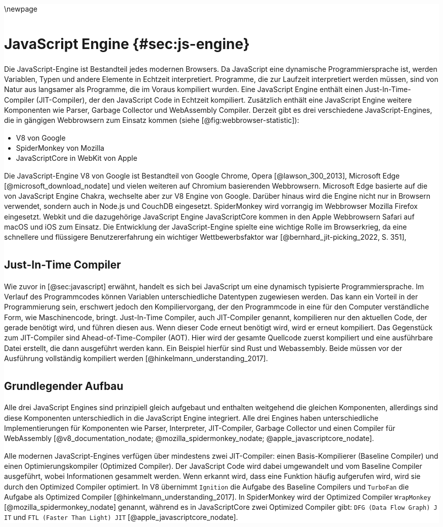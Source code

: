 \newpage 

# JavaScript Engine {#sec:js-engine}
Die JavaScript-Engine ist Bestandteil jedes modernen Browsers. Da JavaScript eine dynamische Programmiersprache ist, werden Variablen, Typen und andere Elemente in Echtzeit interpretiert. Programme, die zur Laufzeit interpretiert werden müssen, sind von Natur aus langsamer als Programme, die im Voraus kompiliert wurden. Eine JavaScript Engine enthält einen Just-In-Time-Compiler (JIT-Compiler), der den JavaScript Code in Echtzeit kompiliert. Zusätzlich enthält eine JavaScript Engine weitere Komponenten wie Parser, Garbage Collector und WebAssembly Compiler. Derzeit gibt es drei verschiedene JavaScript-Engines, die in gängigen Webbrowsern zum Einsatz kommen (siehe [@fig:webbrowser-statistic]): 

- V8 von Google
- SpiderMonkey von Mozilla
- JavaScriptCore in WebKit von Apple

Die JavaScript-Engine V8 von Google ist Bestandteil von Google Chrome, Opera [@lawson_300_2013], Microsoft Edge [@microsoft_download_nodate] und vielen weiteren auf Chromium basierenden Webbrowsern. Microsoft Edge basierte auf die von JavaScript Engine Chakra, wechselte aber zur V8 Engine von Google. Darüber hinaus wird die Engine nicht nur in Browsern verwendet, sondern auch in Node.js und CouchDB eingesetzt. SpiderMonkey wird vorrangig im Webbrowser Mozilla Firefox eingesetzt. Webkit und die dazugehörige JavaScript Engine JavaScriptCore kommen in den Apple Webbrowsern Safari auf macOS und iOS zum Einsatz. Die Entwicklung der JavaScript-Engine spielte eine wichtige Rolle im Browserkrieg, da eine schnellere und flüssigere Benutzererfahrung ein wichtiger Wettbewerbsfaktor war [@bernhard_jit-picking_2022, S. 351],

## Just-In-Time Compiler
 Wie zuvor in [@sec:javascript] erwähnt, handelt es sich bei JavaScript um eine dynamisch typisierte Programmiersprache. Im Verlauf des Programmcodes können Variablen unterschiedliche Datentypen zugewiesen werden. Das kann ein Vorteil in der Programmierung sein, erschwert jedoch den Kompiliervorgang, der den Programmcode in eine für den Computer verständliche Form, wie Maschinencode, bringt. Just-In-Time Compiler, auch JIT-Compiler genannt, kompilieren nur den aktuellen Code, der gerade benötigt wird, und führen diesen aus. Wenn dieser Code erneut benötigt wird, wird er erneut kompiliert. Das Gegenstück zum JIT-Compiler sind Ahead-of-Time-Compiler (AOT). Hier wird der gesamte Quellcode zuerst kompiliert und eine ausführbare Datei erstellt, die dann ausgeführt werden kann. Ein Beispiel hierfür sind Rust und Webassembly. Beide müssen vor der Ausführung vollständig kompiliert werden [@hinkelmann_understanding_2017].

## Grundlegender Aufbau
Alle drei JavaScript Engines sind prinzipiell gleich aufgebaut und enthalten weitgehend die gleichen Komponenten, allerdings sind diese Komponenten unterschiedlich in die JavaScript Engine integriert. Alle drei Engines haben unterschiedliche Implementierungen für Komponenten wie Parser, Interpreter, JIT-Compiler, Garbage Collector und einen Compiler für WebAssembly [@v8_documentation_nodate; @mozilla_spidermonkey_nodate; @apple_javascriptcore_nodate].

Alle modernen JavaScript-Engines verfügen über mindestens zwei JIT-Compiler: einen Basis-Kompilierer (Baseline Compiler) und einen Optimierungskompiler (Optimized Compiler). Der JavaScript Code wird dabei umgewandelt und vom Baseline Compiler ausgeführt, wobei Informationen gesammelt werden. Wenn erkannt wird, dass eine Funktion häufig aufgerufen wird, wird sie durch den Optimized Compiler optimiert. In V8 übernimmt `Ignition` die Aufgabe des Baseline Compilers und `TurboFan` die Aufgabe als Optimized Compiler [@hinkelmann_understanding_2017]. In SpiderMonkey wird der Optimized Compiler `WrapMonkey` [@mozilla_spidermonkey_nodate] genannt, während es in JavaScriptCore zwei Optimized Compiler gibt: `DFG (Data Flow Graph) JIT` und `FTL (Faster Than Light) JIT` [@apple_javascriptcore_nodate].
